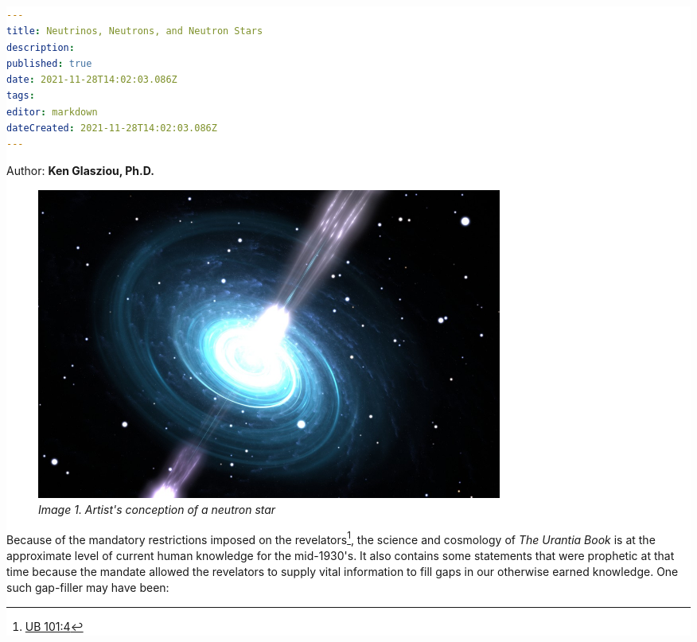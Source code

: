 ```yaml
---
title: Neutrinos, Neutrons, and Neutron Stars
description: 
published: true
date: 2021-11-28T14:02:03.086Z
tags: 
editor: markdown
dateCreated: 2021-11-28T14:02:03.086Z
---
```


Author: **Ken Glasziou, Ph.D.**

<figure class="image urantiapedia">
<img src="/image/neutron_star.jpg" width="580" height="387">
<figcaption><em>Image 1. Artist's conception of a neutron star</em></figcaption>
</figure>

Because of the mandatory restrictions imposed on the revelators[^1], the science and cosmology of *The Urantia Book* is at the approximate level of current human knowledge for the mid-1930's. It also contains some statements that were prophetic at that time because the mandate allowed the revelators to supply vital information to fill gaps in our otherwise earned knowledge. One such gap-filler may have been:


[^1]: [UB 101:4](/en/The_Urantia_Book/101#p4)
[^2]: [UB 41:8.3](/en/The_Urantia_Book/41#p8_3)
[^3]: Wolfgang Ernst Pauli (1900-1958) was a Swiss, then American, theoretical physicist who is among the founding fathers of “quantum mechanics.” He is famous for his “exclusion principle”. https://en.wikipedia.org/wiki/Wolfgang_Pauli
[^4]: Wilhelm Heinrich Walter Baade (1893-1960) was a German astronomer who spent much of his life in the United States. He is famous for doubling the size of the universe in 1952 by discovering a second type of Cepheid variable stars. Various celestial objects are named after him. https://en.wikipedia.org/wiki/Walter_Baade
[^5]: Enrico Fermi (1901—1954) was an Italian naturalized American physicist known for the development of the first nuclear reactor and his contributions to quantum physics. https://en.wikipedia.org/wiki/Enrico_Fermi
[^6]: The Chandrasekhar limit is the maximum possible mass of a white dwarf star. If this limit is exceeded, the star will collapse to become a black hole or a neutron star (most of the time, in the latter star). Its value was calculated in 1930 by the Indian astrophysicist Subrahmanyan Chandrasekhar, when he was only 19 years old. https://en.wikipedia.org/wiki/Chandrasekhar_limit
[^7]: Igor Novikov (b. 1935) is a Russian theoretical astrophysicist and cosmologist, author of several very popular books. https://en.wikipedia.org/wiki/Igor_Dmitriyevich_Novikov
[^8]: Novikov, I. *Black Holes and the Universe*. (Cambridge University Press, 1990), p. 54.
[^9]: https://es.wikipedia.org/wiki/SN_1987A
[^10]: Fritz Zwicky (1898-1974) was a Swiss astronomer and physicist of Bulgarian origin. He formulated pioneering ideas related to dark matter, and is considered the discoverer of neutron stars. https://en.wikipedia.org/wiki/Fritz_Zwicky
[^11]: Robert Andrews Millikan (1868-1953) was an American experimental physicist who won the Nobel Prize in Physics in 1923 for his work in determining the value of the charge of the electron and the photoelectric effect. He also investigated cosmic rays. https://en.wikipedia.org/wiki/Robert_Andrews_Millikan
[^12]: William Samuel Sadler (1875-1969) was an American surgeon and psychoanalyst who formed a group of friends to publish **The Urantia Book** once they received these documents. From this group of friends came the Urantia Foundation, in charge of translating and disseminating the book. https://es.wikipedia.org/wiki/William_Samuel_Sadler
[^13]: [UB 101:4.9](/en/The_Urantia_Book/101#p4_9)
[^14]: Phys. Reviews. Vol. 45
[^15]: Thorne, K.S. (1994) *Black holes and Time Warps: Einstein 's Outrageous Legacy* (Picador, London)
[^16]: Julius Robert Oppenheimer (1904—1967) was an American Jewish theoretical physicist and professor of physics, famous as the “father of the atomic bomb” for his part in the Manhattan project, although he was later known even more for his opposition to the proliferation of nuclear weapons. https://en.wikipedia.org/wiki/J._Robert_Oppenheimer
[^17]: Lev Davídovich Landáu (1908—1969) was a Soviet physicist and mathematician, winner of the Nobel Prize in Physics in 1962, a key figure in quantum mechanics and the physics of materials. https://en.wikipedia.org/wiki/Lev_Landau
[^18]: Albert Einstein (1879—1955) is the most outstanding of the scientists of the 20th century, famous thanks to his revolutionary theory of relativity. https://en.wikipedia.org/wiki/Albert_Einstein
[^19]: Arthur Stanley Eddington (1882—1944) was a well-known British astrophysicist in the first half of the 20th century. https://en.wikipedia.org/wiki/Arthur_Eddington
[^20]: Georgy Antonovich Gamov (1904—1969), was a Russian-born American physicist and astronomer, also known as George Gamow, who worked in almost all fields of astrophysics. https://en.wikipedia.org/wiki/George_Gamow
[^21]: Overbye, Dennis (1991) *Lonely Hearts of the Cosmos*. (HarperCollins)
[^22]: Clyde Lorrain Cowan Jr (1919—1974) and Frederick Reines (1918-1998) were the discoverers of the neutrino. Reines received the Nobel Prize for Physics in 1995. https://en.wikipedia.org/wiki/Clyde_Cowan https://en.wikipedia.org/wiki/Frederick_Reines
[^23]: Raymond “Ray” Davis Jr. (1914—2006) was an American chemist and physicist. He developed the first experiment capable of detecting neutrinos, which earned him the Nobel Prize for Physics in 2002. https://en.wikipedia.org/wiki/Raymond_Davis_Jr.
[^24]: John Archibald Wheeler (1911—2008) was an American theoretical physicist who made important advances in particle physics. He is the one who came up with the astrophysical terms of *black hole* and *wormhole*. https://en.wikipedia.org/wiki/John_Archibald_Wheeler
[^25]: Stirling Auchincloss Colgate (1925—2013) was an American physicist and emeritus professor of physics, heir to the Colgate toothpaste company. He worked on the first projects to create a hydrogen bomb, although he later abandoned it in favor of the study of supernovae. https://en.wikipedia.org/wiki/Stirling_Colgate
[^26]: Burbidge, E.M., G.R. Burbidge, W.A. Fowler, & F. Hoyle, *Synthesis of the Elements in Stars*, Reviews of Modern Physics (1957), https://en.wikipedia.org/wiki/B2FH_paper
[^27]: Hoyle, F., and J. Narlikar. *The Physics Astronomy Frontier*. (W.H. Freeman & Co. San Francisco, 1980.)
[^28]: Fred Hoyle (1915—2001) was a British astronomer known for his *stellar nucleosynthesis* theory and his controversial views, especially his rejection of the *Big Bang* theory, which he named after himself. https://en.wikipedia.org/wiki/Fred_Hoyle
[^29]: Hong-Yee Chiu (b. 1932) is an American astrophysicist of Chinese origin who has worked for NASA. He coined the term *quasar*. https://en.wikipedia.org/wiki/Hong-Yee_Chiu
[^30]: Philip Morrison (1915—2005) was a professor of physics at MIT, known for his work on the Manhattan Project and his later work in quantum and nuclear physics, as well as cosmic rays. https://en.wikipedia.org/wiki/Philip_Morrison
[^31]: Morrison, Philip, (1962) *Scientific American* 207 (2) 90.
[^32]: Asimov, Isaac, (1966) *The Neutrino* (Dobson Books Ltd., London)
[^33]: *Neutral currents* are one of the ways that subatomic particles can interact via the *weak force*. https://en.wikipedia.org/wiki/Neutral_current
[^34]: Hans Albrecht Bethe (1906-2005) was a German-American physicist of Jewish origin, winner of the Nobel Prize in Physics for his discovery in stellar nucleosynthesis. https://en.wikipedia.org/wiki/Hans_Bethe
[^35]: Gerald Edward Brown (1926-2013) was an American theoretical physicist who worked on nuclear physics and astrophysics. https://en.wikipedia.org/wiki/Gerald_E._Brown
[^36]: Hans A. Bethe, Gerald Brown, *How a supernova explodes*, *Scientific American*, 1985.
[^37]: The Maaherra case was a controversial 1991 copyright lawsuit brought by Urantia Foundation with a reader, Kristen Maaherra, who made an unauthorized publication of the book.